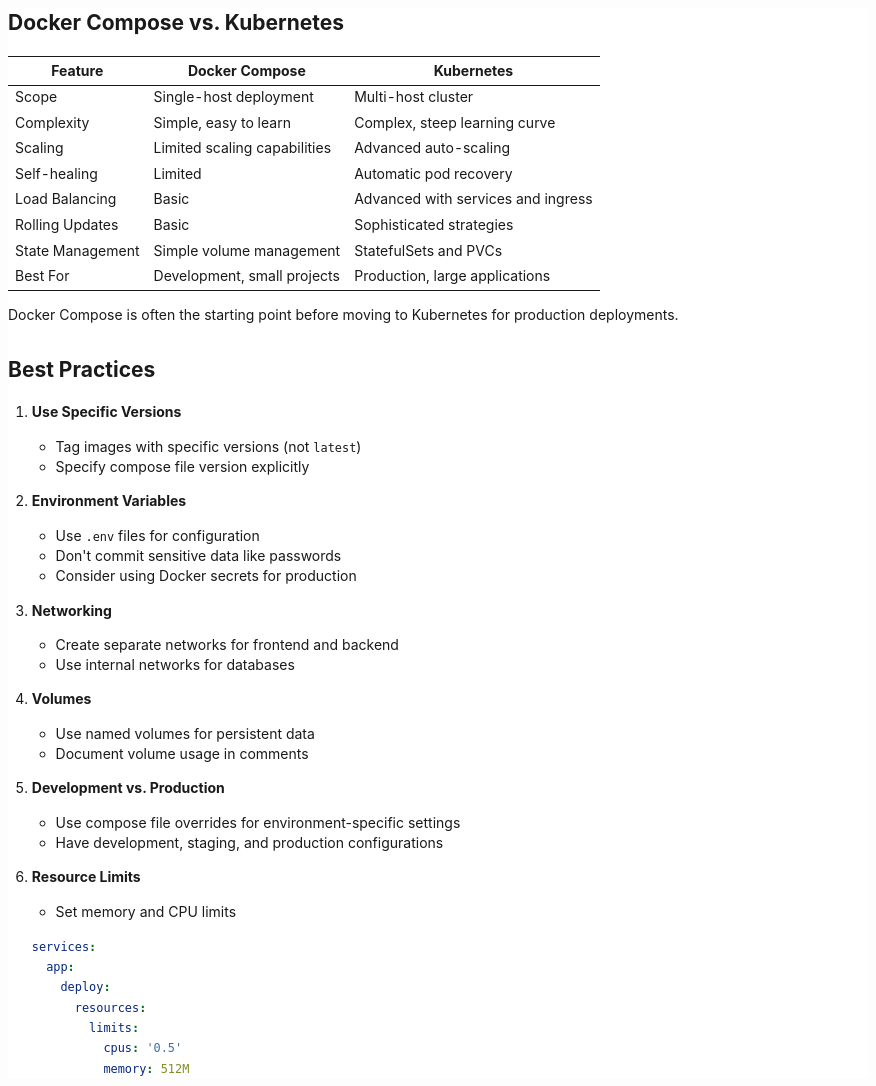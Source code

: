 ## Docker Compose vs. Kubernetes

| Feature | Docker Compose | Kubernetes |
|---------|----------------|------------|
| Scope | Single-host deployment | Multi-host cluster |
| Complexity | Simple, easy to learn | Complex, steep learning curve |
| Scaling | Limited scaling capabilities | Advanced auto-scaling |
| Self-healing | Limited | Automatic pod recovery |
| Load Balancing | Basic | Advanced with services and ingress |
| Rolling Updates | Basic | Sophisticated strategies |
| State Management | Simple volume management | StatefulSets and PVCs |
| Best For | Development, small projects | Production, large applications |

Docker Compose is often the starting point before moving to Kubernetes for production deployments.

## Best Practices

1. **Use Specific Versions**
   - Tag images with specific versions (not `latest`)
   - Specify compose file version explicitly

2. **Environment Variables**
   - Use `.env` files for configuration
   - Don't commit sensitive data like passwords
   - Consider using Docker secrets for production

3. **Networking**
   - Create separate networks for frontend and backend
   - Use internal networks for databases

4. **Volumes**
   - Use named volumes for persistent data
   - Document volume usage in comments

5. **Development vs. Production**
   - Use compose file overrides for environment-specific settings
   - Have development, staging, and production configurations

6. **Resource Limits**
   - Set memory and CPU limits
   ```yaml
   services:
     app:
       deploy:
         resources:
           limits:
             cpus: '0.5'
             memory: 512M
   ```
